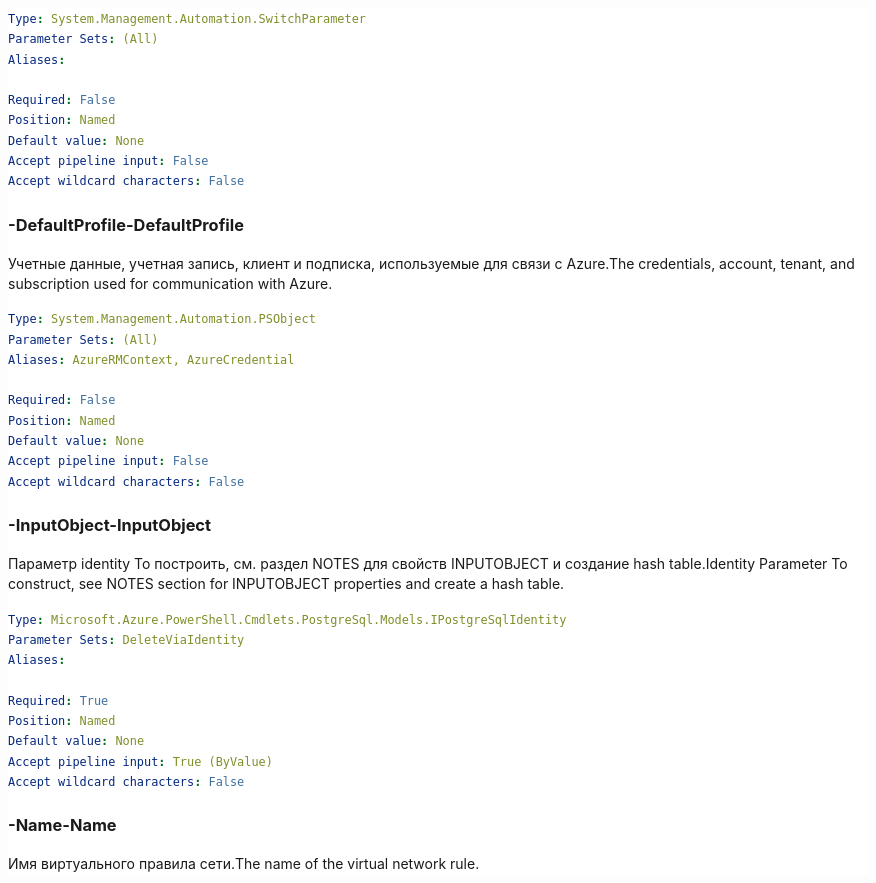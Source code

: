 ```yaml
Type: System.Management.Automation.SwitchParameter
Parameter Sets: (All)
Aliases:

Required: False
Position: Named
Default value: None
Accept pipeline input: False
Accept wildcard characters: False
```

### <span data-ttu-id="8c36e-117">-DefaultProfile</span><span class="sxs-lookup"><span data-stu-id="8c36e-117">-DefaultProfile</span></span>
<span data-ttu-id="8c36e-118">Учетные данные, учетная запись, клиент и подписка, используемые для связи с Azure.</span><span class="sxs-lookup"><span data-stu-id="8c36e-118">The credentials, account, tenant, and subscription used for communication with Azure.</span></span>

```yaml
Type: System.Management.Automation.PSObject
Parameter Sets: (All)
Aliases: AzureRMContext, AzureCredential

Required: False
Position: Named
Default value: None
Accept pipeline input: False
Accept wildcard characters: False
```

### <span data-ttu-id="8c36e-119">-InputObject</span><span class="sxs-lookup"><span data-stu-id="8c36e-119">-InputObject</span></span>
<span data-ttu-id="8c36e-120">Параметр identity To построить, см. раздел NOTES для свойств INPUTOBJECT и создание hash table.</span><span class="sxs-lookup"><span data-stu-id="8c36e-120">Identity Parameter To construct, see NOTES section for INPUTOBJECT properties and create a hash table.</span></span>

```yaml
Type: Microsoft.Azure.PowerShell.Cmdlets.PostgreSql.Models.IPostgreSqlIdentity
Parameter Sets: DeleteViaIdentity
Aliases:

Required: True
Position: Named
Default value: None
Accept pipeline input: True (ByValue)
Accept wildcard characters: False
```

### <span data-ttu-id="8c36e-121">-Name</span><span class="sxs-lookup"><span data-stu-id="8c36e-121">-Name</span></span>
<span data-ttu-id="8c36e-122">Имя виртуального правила сети.</span><span class="sxs-lookup"><span data-stu-id="8c36e-122">The name of the virtual network rule.</span></span>
